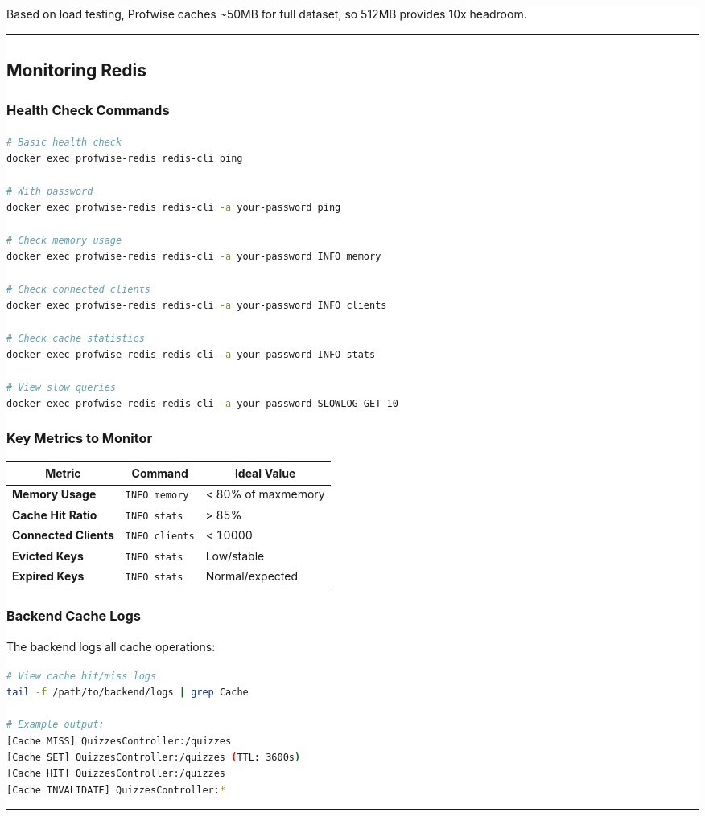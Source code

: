 Based on load testing, Profwise caches ~50MB for full dataset, so 512MB provides 10x headroom.

---

## Monitoring Redis

### Health Check Commands

```bash
# Basic health check
docker exec profwise-redis redis-cli ping

# With password
docker exec profwise-redis redis-cli -a your-password ping

# Check memory usage
docker exec profwise-redis redis-cli -a your-password INFO memory

# Check connected clients
docker exec profwise-redis redis-cli -a your-password INFO clients

# Check cache statistics
docker exec profwise-redis redis-cli -a your-password INFO stats

# View slow queries
docker exec profwise-redis redis-cli -a your-password SLOWLOG GET 10
```

### Key Metrics to Monitor

| Metric | Command | Ideal Value |
|--------|---------|-------------|
| **Memory Usage** | `INFO memory` | < 80% of maxmemory |
| **Cache Hit Ratio** | `INFO stats` | > 85% |
| **Connected Clients** | `INFO clients` | < 10000 |
| **Evicted Keys** | `INFO stats` | Low/stable |
| **Expired Keys** | `INFO stats` | Normal/expected |

### Backend Cache Logs

The backend logs all cache operations:

```bash
# View cache hit/miss logs
tail -f /path/to/backend/logs | grep Cache

# Example output:
[Cache MISS] QuizzesController:/quizzes
[Cache SET] QuizzesController:/quizzes (TTL: 3600s)
[Cache HIT] QuizzesController:/quizzes
[Cache INVALIDATE] QuizzesController:*
```

---